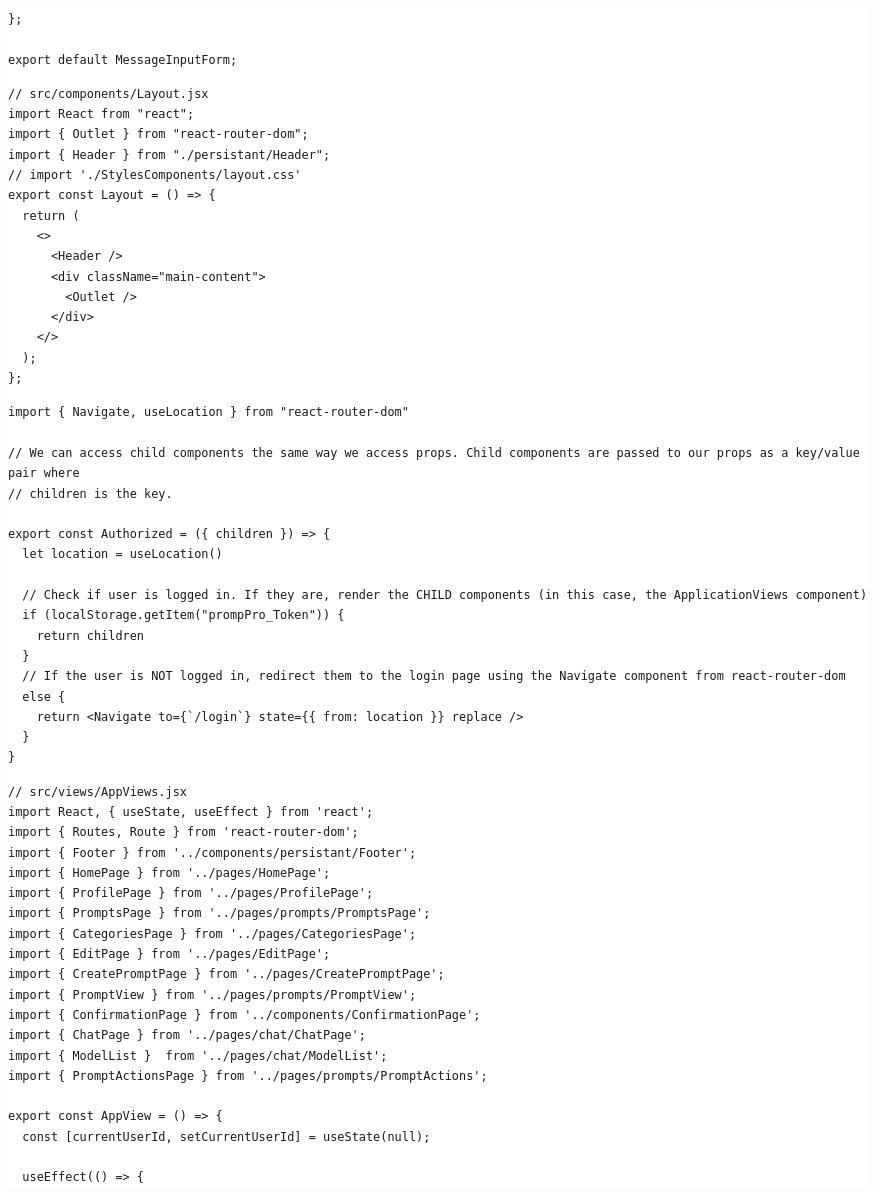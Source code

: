 ```
};

export default MessageInputForm;
```
```
// src/components/Layout.jsx
import React from "react";
import { Outlet } from "react-router-dom";
import { Header } from "./persistant/Header";
// import './StylesComponents/layout.css'
export const Layout = () => {
  return (
    <>
      <Header />
      <div className="main-content">
        <Outlet />
      </div>
    </>
  );
};
```
```
import { Navigate, useLocation } from "react-router-dom"

// We can access child components the same way we access props. Child components are passed to our props as a key/value pair where
// children is the key.

export const Authorized = ({ children }) => {
  let location = useLocation()

  // Check if user is logged in. If they are, render the CHILD components (in this case, the ApplicationViews component)
  if (localStorage.getItem("prompPro_Token")) {
    return children
  }
  // If the user is NOT logged in, redirect them to the login page using the Navigate component from react-router-dom
  else {
    return <Navigate to={`/login`} state={{ from: location }} replace />
  }
}
```
```
// src/views/AppViews.jsx
import React, { useState, useEffect } from 'react';
import { Routes, Route } from 'react-router-dom';
import { Footer } from '../components/persistant/Footer';
import { HomePage } from '../pages/HomePage';
import { ProfilePage } from '../pages/ProfilePage';
import { PromptsPage } from '../pages/prompts/PromptsPage';
import { CategoriesPage } from '../pages/CategoriesPage';
import { EditPage } from '../pages/EditPage';
import { CreatePromptPage } from '../pages/CreatePromptPage';
import { PromptView } from '../pages/prompts/PromptView';
import { ConfirmationPage } from '../components/ConfirmationPage';
import { ChatPage } from '../pages/chat/ChatPage';
import { ModelList }  from '../pages/chat/ModelList';
import { PromptActionsPage } from '../pages/prompts/PromptActions';

export const AppView = () => {
  const [currentUserId, setCurrentUserId] = useState(null);

  useEffect(() => {
```